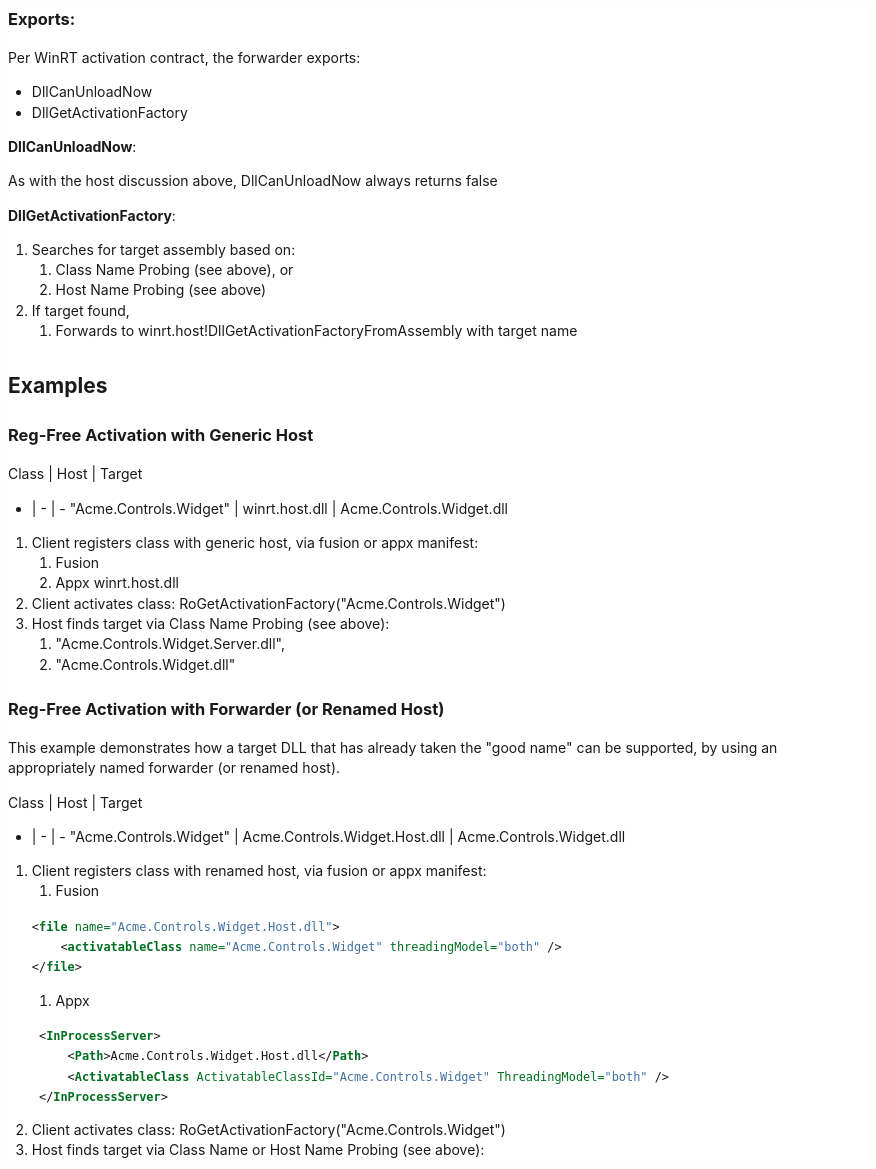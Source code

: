 ### Exports:
Per WinRT activation contract, the forwarder exports:
* DllCanUnloadNow 
* DllGetActivationFactory

__DllCanUnloadNow__:

As with the host discussion above, DllCanUnloadNow always returns false

__DllGetActivationFactory__:
1. Searches for target assembly based on: 
   1. Class Name Probing (see above), or
   1. Host Name Probing (see above)
1. If target found, 
   1. Forwards to winrt.host!DllGetActivationFactoryFromAssembly with target name

## Examples

### Reg-Free Activation with Generic Host

Class | Host | Target
- | - | -
"Acme.Controls.Widget" | winrt.host.dll | Acme.Controls.Widget.dll

1. Client registers class with generic host, via fusion or appx manifest:
   1. Fusion
		<file name="winrt.host.dll">
		  <activatableClass name="Acme.Controls.Widget" threadingModel="both" />
		</file>
   1. Appx
		<InProcessServer> 
		  <Path>winrt.host.dll</Path> 
		  <ActivatableClass ActivatableClassId="Acme.Controls.Widget" ThreadingModel="both" /> </InProcessServer>
1. Client activates class:
		RoGetActivationFactory("Acme.Controls.Widget")
1. Host finds target via Class Name Probing (see above):
   1. "Acme.Controls.Widget.Server.dll",
   1. "Acme.Controls.Widget.dll"

### Reg-Free Activation with Forwarder (or Renamed Host)
This example demonstrates how a target DLL that has already taken the "good name" can be supported, by using an appropriately named forwarder (or renamed host).

Class | Host | Target
- | - | -
"Acme.Controls.Widget" | Acme.Controls.Widget.Host.dll | Acme.Controls.Widget.dll

1. Client registers class with renamed host, via fusion or appx manifest:
   1. Fusion
    ```xml	
    <file name="Acme.Controls.Widget.Host.dll">
        <activatableClass name="Acme.Controls.Widget" threadingModel="both" />
    </file>
   ```
   1. Appx
   ```xml
    <InProcessServer> 
        <Path>Acme.Controls.Widget.Host.dll</Path> 
        <ActivatableClass ActivatableClassId="Acme.Controls.Widget" ThreadingModel="both" /> 
    </InProcessServer>
   ```
1. Client activates class:
		RoGetActivationFactory("Acme.Controls.Widget")
1. Host finds target via Class Name or Host Name Probing (see above):